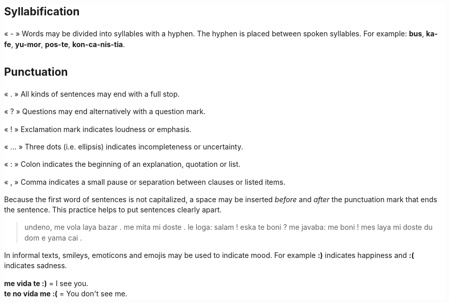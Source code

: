 
## Syllabification

« - » Words may be divided into syllables with a hyphen.
The hyphen is placed between spoken syllables. For example:
**bus**, **ka-fe**, **yu-mor**, **pos-te**, **kon-ca-nis-tia**.


## Punctuation

« . » All kinds of sentences may end with a full stop.

« ? » Questions may end alternatively with a question mark.

« ! » Exclamation mark indicates loudness or emphasis.

« ... » Three dots (i.e. ellipsis) indicates incompleteness or uncertainty.

« : » Colon indicates the beginning of an explanation, quotation or list.

« , » Comma indicates a small pause or separation between clauses or listed items.

Because the first word of sentences is not capitalized,
a space may be inserted _before_ and _after_ the punctuation mark
that ends the sentence.
This practice helps to put sentences clearly apart.

> undeno, me vola laya bazar . me mita mi doste .
> le loga: salam ! eska te boni ? me javaba: me boni !
> mes laya mi doste du dom e yama cai .

In informal texts, smileys, emoticons and emojis may be used to indicate mood.
For example **:)** indicates happiness and **:(** indicates sadness.

**me vida te :)**
= I see you.  
**te no vida me :(**
= You don't see me.

